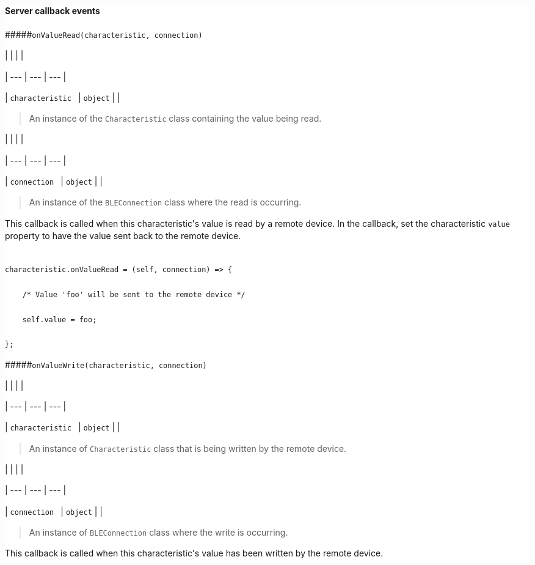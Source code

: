 

#### Server callback events


#####`onValueRead(characteristic, connection)`


| | | |

| --- | --- | --- |

| `characteristic ` | `object` | |

> An instance of the `Characteristic` class containing the value being read.

| | | |

| --- | --- | --- |

| `connection ` | `object` | |

> An instance of the `BLEConnection` class where the read is occurring.

This callback is called when this characteristic's value is read by a remote device. In the callback, set the characteristic `value` property to have the value sent back to the remote device.



```

characteristic.onValueRead = (self, connection) => {

	/* Value 'foo' will be sent to the remote device */

	self.value = foo;

};

```


#####`onValueWrite(characteristic, connection)`   


| | | |

| --- | --- | --- |

| `characteristic ` | `object` | |

> An instance of `Characteristic` class that is being written by the remote device.

| | | |

| --- | --- | --- |

| `connection ` | `object` | |

> An instance of `BLEConnection` class where the write is occurring.

This callback is called when this characteristic's value has been written by the remote device.  
